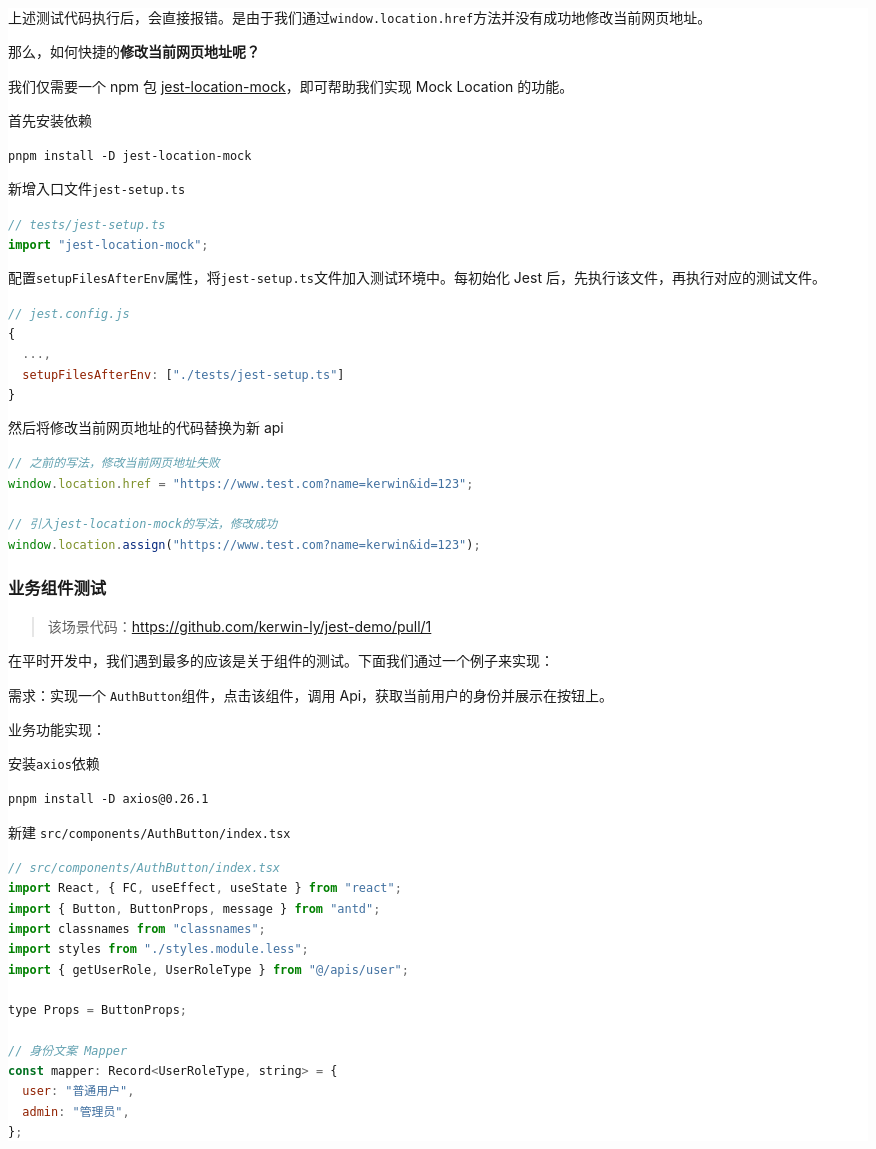 上述测试代码执行后，会直接报错。是由于我们通过`window.location.href`方法并没有成功地修改当前网页地址。

那么，如何快捷的**修改当前网页地址呢？**

我们仅需要一个 npm 包 [jest-location-mock](https://github.com/evelynhathaway/jest-location-mock)，即可帮助我们实现 Mock Location 的功能。

首先安装依赖

```shell
pnpm install -D jest-location-mock
```

新增入口文件`jest-setup.ts`

```js
// tests/jest-setup.ts
import "jest-location-mock";
```

配置`setupFilesAfterEnv`属性，将`jest-setup.ts`文件加入测试环境中。每初始化 Jest 后，先执行该文件，再执行对应的测试文件。

```js
// jest.config.js
{
  ...,
  setupFilesAfterEnv: ["./tests/jest-setup.ts"]
}
```

然后将修改当前网页地址的代码替换为新 api

```js
// 之前的写法，修改当前网页地址失败
window.location.href = "https://www.test.com?name=kerwin&id=123";

// 引入jest-location-mock的写法，修改成功
window.location.assign("https://www.test.com?name=kerwin&id=123");
```

### 业务组件测试

> 该场景代码：https://github.com/kerwin-ly/jest-demo/pull/1

在平时开发中，我们遇到最多的应该是关于组件的测试。下面我们通过一个例子来实现：

需求：实现一个 `AuthButton`组件，点击该组件，调用 Api，获取当前用户的身份并展示在按钮上。

业务功能实现：

安装`axios`依赖

```shell
pnpm install -D axios@0.26.1
```

新建 `src/components/AuthButton/index.tsx`

```js
// src/components/AuthButton/index.tsx
import React, { FC, useEffect, useState } from "react";
import { Button, ButtonProps, message } from "antd";
import classnames from "classnames";
import styles from "./styles.module.less";
import { getUserRole, UserRoleType } from "@/apis/user";

type Props = ButtonProps;

// 身份文案 Mapper
const mapper: Record<UserRoleType, string> = {
  user: "普通用户",
  admin: "管理员",
};

```